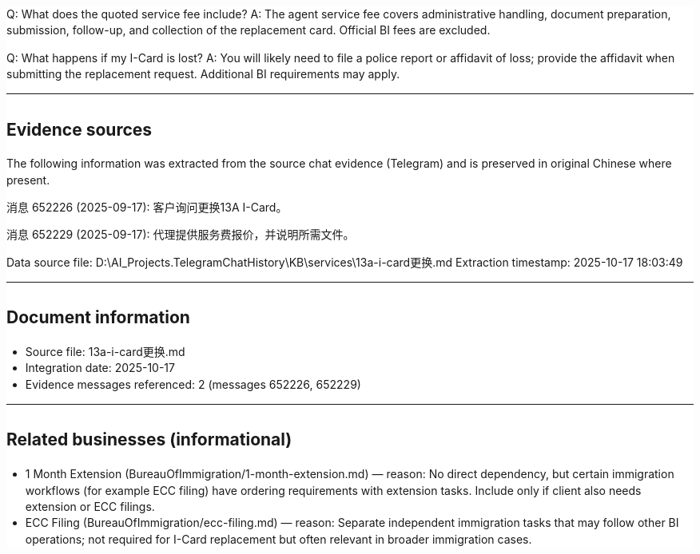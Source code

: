 Q: What does the quoted service fee include?
A: The agent service fee covers administrative handling, document preparation, submission, follow-up, and collection of the replacement card. Official BI fees are excluded.

Q: What happens if my I-Card is lost?
A: You will likely need to file a police report or affidavit of loss; provide the affidavit when submitting the replacement request. Additional BI requirements may apply.

---

## Evidence sources

The following information was extracted from the source chat evidence (Telegram) and is preserved in original Chinese where present.

消息 652226 (2025-09-17): 客户询问更换13A I-Card。

消息 652229 (2025-09-17): 代理提供服务费报价，并说明所需文件。

Data source file: D:\AI_Projects\.TelegramChatHistory\KB\services\13a-i-card更换.md
Extraction timestamp: 2025-10-17 18:03:49

---

## Document information

- Source file: 13a-i-card更换.md
- Integration date: 2025-10-17
- Evidence messages referenced: 2 (messages 652226, 652229)

---

## Related businesses (informational)

- 1 Month Extension (BureauOfImmigration/1-month-extension.md) — reason: No direct dependency, but certain immigration workflows (for example ECC filing) have ordering requirements with extension tasks. Include only if client also needs extension or ECC filings.
- ECC Filing (BureauOfImmigration/ecc-filing.md) — reason: Separate independent immigration tasks that may follow other BI operations; not required for I-Card replacement but often relevant in broader immigration cases.


